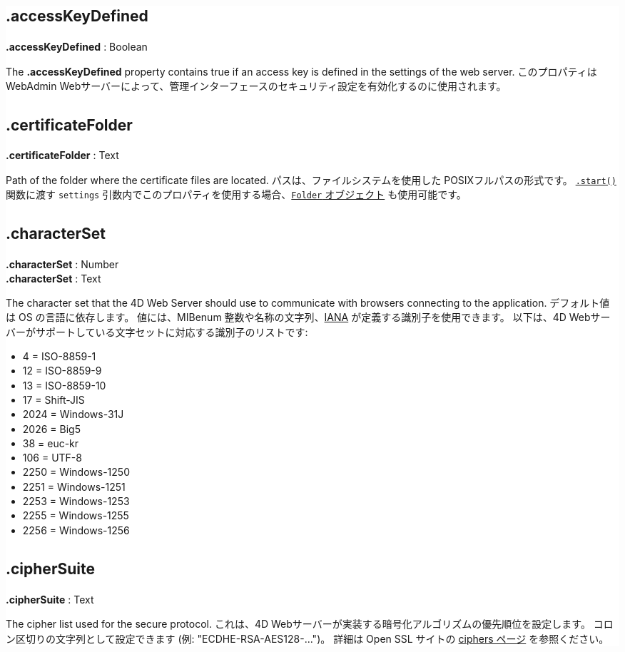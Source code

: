 


## .accessKeyDefined


**.accessKeyDefined** : Boolean

The **.accessKeyDefined** property contains true if an access key is defined in the settings of the web server. このプロパティは WebAdmin Webサーバーによって、管理インターフェースのセキュリティ設定を有効化するのに使用されます。



## .certificateFolder



**.certificateFolder** : Text

Path of the folder where the certificate files are located. パスは、ファイルシステムを使用した POSIXフルパスの形式です。 [`.start()`](#start) 関数に渡す `settings` 引数内でこのプロパティを使用する場合、[`Folder` オブジェクト](FolderClass.md) も使用可能です。




## .characterSet


**.characterSet** : Number<br>**.characterSet** : Text

The character set that the 4D Web Server should use to communicate with browsers connecting to the application. デフォルト値は OS の言語に依存します。 値には、MIBenum 整数や名称の文字列、[IANA](http://www.iana.org/assignments/character-sets/character-sets.xhtml) が定義する識別子を使用できます。 以下は、4D Webサーバーがサポートしている文字セットに対応する識別子のリストです:

*   4 = ISO-8859-1
*   12 = ISO-8859-9
*   13 = ISO-8859-10
*   17 = Shift-JIS
*   2024 = Windows-31J
*   2026 = Big5
*   38 = euc-kr
*   106 = UTF-8
*   2250 = Windows-1250
*   2251 = Windows-1251
*   2253 = Windows-1253
*   2255 = Windows-1255
*   2256 = Windows-1256




## .cipherSuite


**.cipherSuite** : Text

The cipher list used for the secure protocol. これは、4D Webサーバーが実装する暗号化アルゴリズムの優先順位を設定します。 コロン区切りの文字列として設定できます (例: "ECDHE-RSA-AES128-...")。 詳細は Open SSL サイトの [ciphers ページ](https://www.openssl.org/docs/manmaster/man1/ciphers.html) を参照ください。
